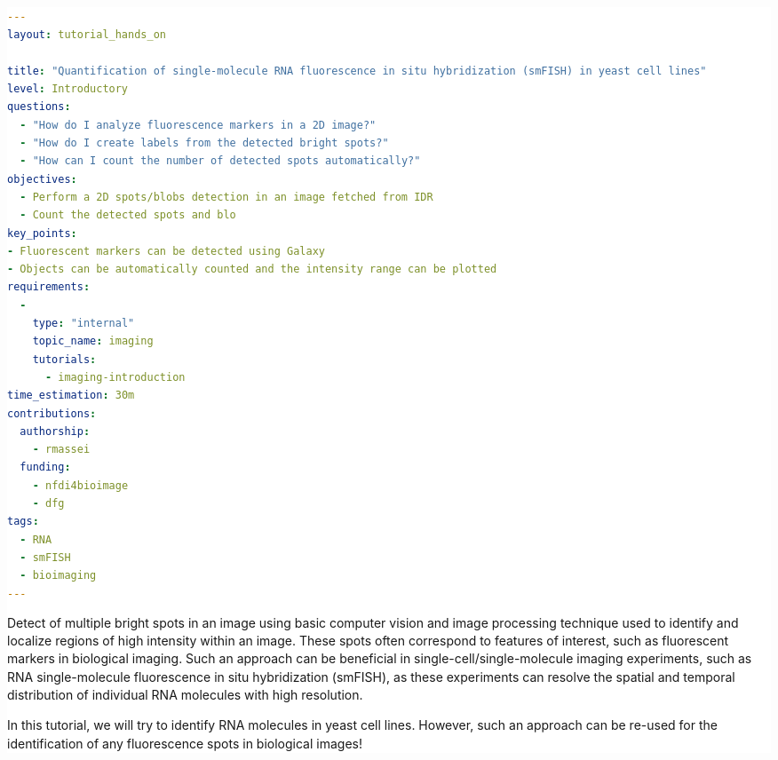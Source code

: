 ```yaml
---
layout: tutorial_hands_on

title: "Quantification of single-molecule RNA fluorescence in situ hybridization (smFISH) in yeast cell lines"
level: Introductory
questions:
  - "How do I analyze fluorescence markers in a 2D image?"
  - "How do I create labels from the detected bright spots?"
  - "How can I count the number of detected spots automatically?"
objectives:
  - Perform a 2D spots/blobs detection in an image fetched from IDR
  - Count the detected spots and blo
key_points:
- Fluorescent markers can be detected using Galaxy
- Objects can be automatically counted and the intensity range can be plotted
requirements:
  -
    type: "internal"
    topic_name: imaging
    tutorials:
      - imaging-introduction
time_estimation: 30m
contributions:
  authorship:
    - rmassei
  funding:
    - nfdi4bioimage
    - dfg
tags:
  - RNA
  - smFISH
  - bioimaging
---
```



Detect of multiple bright spots in an image using basic computer vision and image processing 
technique used to identify and localize regions 
of high intensity within an image. 
These spots often correspond to features of interest, such as fluorescent markers 
in biological imaging.
Such an approach can be beneficial in 
single-cell/single-molecule imaging experiments, such as RNA single-molecule
fluorescence in situ hybridization (smFISH), as these experiments can resolve the 
spatial and temporal distribution of individual RNA molecules with high resolution. 


In this tutorial, we will try to identify RNA molecules in yeast cell lines. However,
such an approach can be re-used for the identification of any fluorescence spots in biological 
images!
